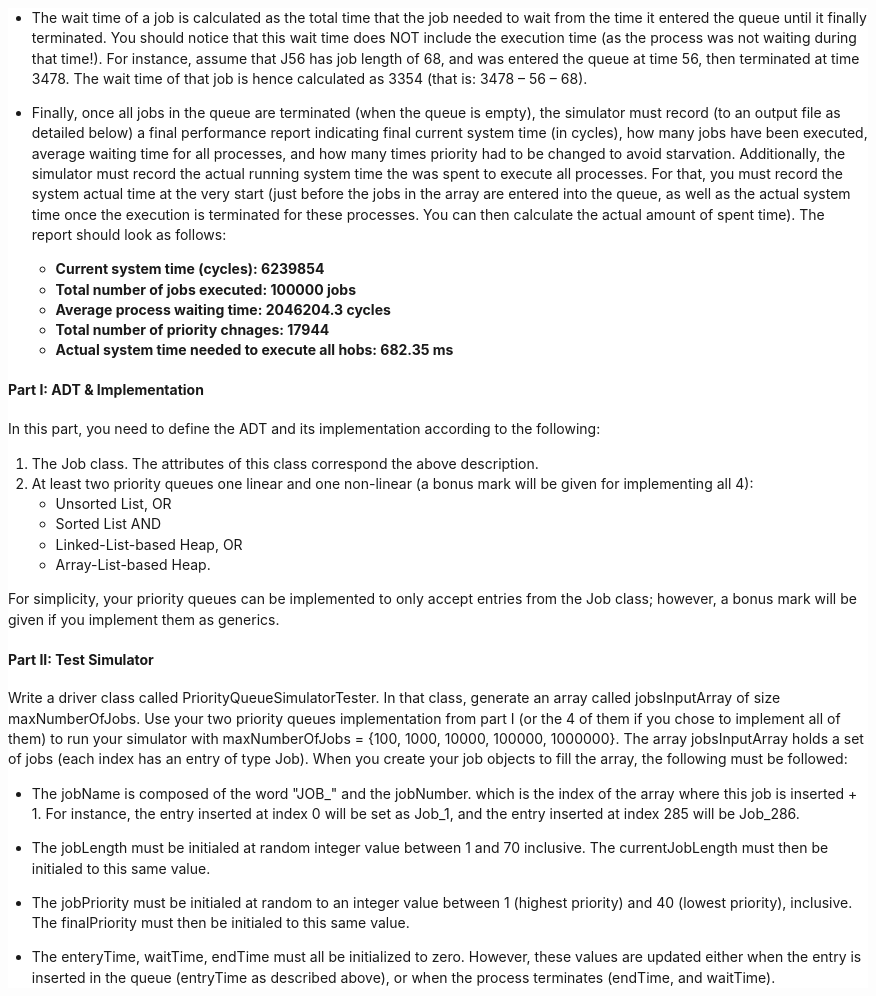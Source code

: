- The wait time of a job is calculated as the total time that the job needed to wait from the time it entered the queue until it finally terminated. You should notice that this wait time does NOT include the execution time (as the process was not waiting during that time!). For instance, assume that J56 has job length of 68, and was entered the queue at time 56, then terminated at time 3478. The wait time of that job is hence calculated as 3354 (that is: 3478 – 56 – 68).

- Finally, once all jobs in the queue are terminated (when the queue is empty), the simulator must record (to an output file as detailed below) a final performance report indicating final current system time (in cycles), how many jobs have been executed, average waiting time for all processes, and how many times priority had to be changed to avoid starvation. Additionally, the simulator must record the actual running system time the was spent to execute all processes. For that, you must record the system actual time at the very start (just before the jobs in the array are entered into the queue, as well as the actual system time once the execution is terminated for these processes. You can then calculate the actual amount of spent time). The report should look as follows: 
    - **Current system time (cycles): 6239854**
    - **Total number of jobs executed: 100000 jobs** 
    - **Average process waiting time: 2046204.3 cycles**
    - **Total number of priority chnages: 17944**
    - **Actual system time needed to execute all hobs: 682.35 ms**

#### Part I: ADT & Implementation
In this part, you need to define the ADT and its implementation according to the following:
1. The Job class. The attributes of this class correspond the above description.
2. At least two priority queues one linear and one non-linear (a bonus mark will be given for implementing all 4):
    - Unsorted List, OR
    - Sorted List
    AND
    - Linked-List-based Heap, OR
    - Array-List-based Heap.
  
For simplicity, your priority queues can be implemented to only accept entries from the Job class; however, a bonus mark will be given if you implement them as generics. 

#### Part II: Test Simulator
Write a driver class called PriorityQueueSimulatorTester. In that class, generate an array called jobsInputArray of size maxNumberOfJobs. Use your two priority queues implementation from part I (or the 4 of them if you chose to implement all of them) to run your simulator with maxNumberOfJobs = {100, 1000, 10000, 100000, 1000000}. The array jobsInputArray holds a set of jobs (each index has an entry of type Job). When you create your job objects to fill the array, the following must be followed:

- The jobName is composed of the word "JOB_" and the jobNumber. which is the index of the array where this job is inserted + 1. For instance, the entry inserted at index 0 will be set as Job_1, and the entry inserted at index 285 will be Job_286.

- The jobLength must be initialed at random integer value between 1 and 70 inclusive. The currentJobLength must then be initialed to this same value.

- The jobPriority must be initialed at random to an integer value between 1 (highest priority) and 40 (lowest priority), inclusive. The finalPriority must then be initialed to this same value.

- The enteryTime, waitTime, endTime must all be initialized to zero. However, these values are updated either when the entry is inserted in the queue (entryTime as described above), or when the process terminates (endTime, and waitTime).
